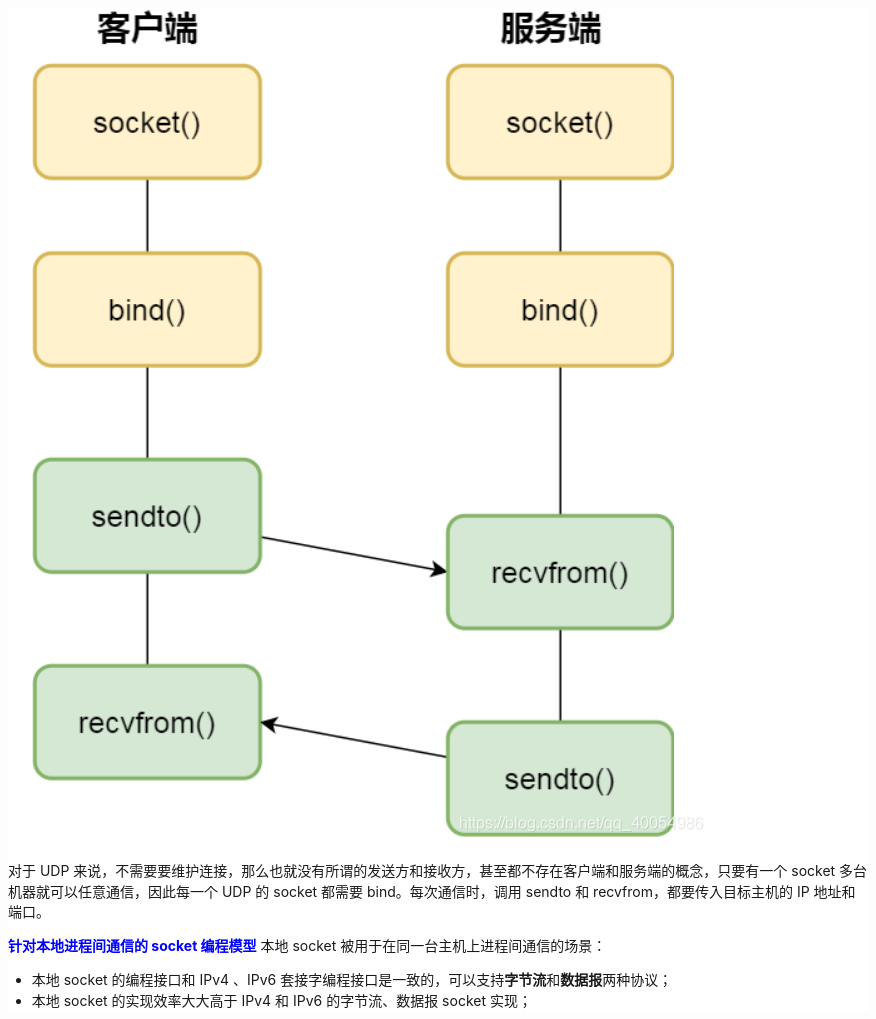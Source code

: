 ![在这里插入图片描述](操作系统-进程与线程.assets/image-20210802161503016.png)

对于 UDP 来说，不需要要维护连接，那么也就没有所谓的发送方和接收方，甚至都不存在客户端和服务端的概念，只要有一个 socket 多台机器就可以任意通信，因此每一个 UDP 的 socket 都需要 bind。每次通信时，调用 sendto 和 recvfrom，都要传入目标主机的 IP 地址和端口。

<font color=blue>**针对本地进程间通信的 socket 编程模型**</font>
本地 socket 被用于在同一台主机上进程间通信的场景：
- 本地 socket 的编程接口和 IPv4 、IPv6 套接字编程接口是一致的，可以支持**字节流**和**数据报**两种协议；
- 本地 socket 的实现效率大大高于 IPv4 和 IPv6 的字节流、数据报 socket 实现；
